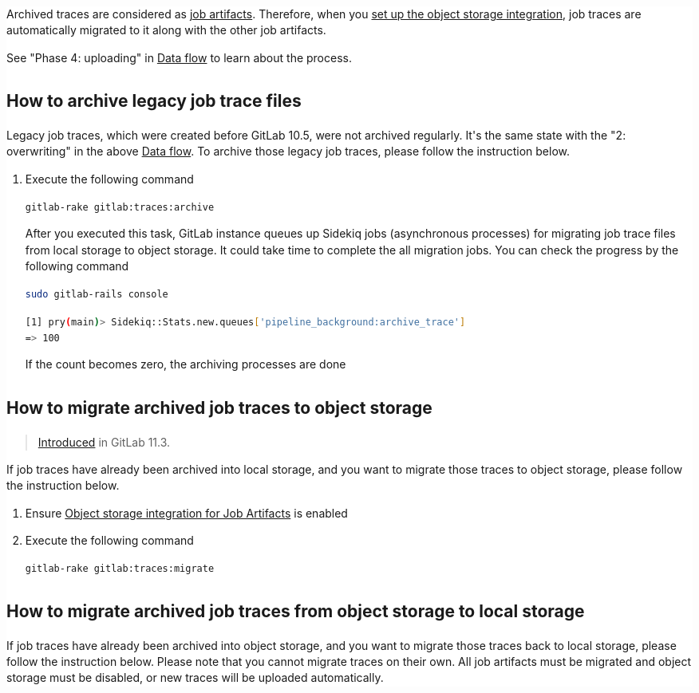 Archived traces are considered as [job artifacts](job_artifacts.md).
Therefore, when you [set up the object storage integration](job_artifacts.md#object-storage-settings),
job traces are automatically migrated to it along with the other job artifacts.

See "Phase 4: uploading" in [Data flow](#data-flow) to learn about the process.

## How to archive legacy job trace files

Legacy job traces, which were created before GitLab 10.5, were not archived regularly.
It's the same state with the "2: overwriting" in the above [Data flow](#data-flow).
To archive those legacy job traces, please follow the instruction below.

1. Execute the following command

   ```bash
   gitlab-rake gitlab:traces:archive
   ```

   After you executed this task, GitLab instance queues up Sidekiq jobs (asynchronous processes)
   for migrating job trace files from local storage to object storage.
   It could take time to complete the all migration jobs. You can check the progress by the following command

   ```bash
   sudo gitlab-rails console
   ```

   ```bash
   [1] pry(main)> Sidekiq::Stats.new.queues['pipeline_background:archive_trace']
   => 100
   ```

   If the count becomes zero, the archiving processes are done

## How to migrate archived job traces to object storage

> [Introduced][ce-21193] in GitLab 11.3.

If job traces have already been archived into local storage, and you want to migrate those traces to object storage, please follow the instruction below.

1. Ensure [Object storage integration for Job Artifacts](job_artifacts.md#object-storage-settings) is enabled
1. Execute the following command

   ```bash
   gitlab-rake gitlab:traces:migrate
   ```

## How to migrate archived job traces from object storage to local storage

If job traces have already been archived into object storage, and you want to migrate those traces back to local storage, please follow the instruction below.
Please note that you cannot migrate traces on their own. All job artifacts must be migrated and object storage must be disabled, or new traces will be uploaded automatically.


[reconfigure gitlab]: restart_gitlab.md#omnibus-gitlab-reconfigure "How to reconfigure Omnibus GitLab"
[restart gitlab]: restart_gitlab.md#installations-from-source "How to restart GitLab"
[ce-18169]: https://gitlab.com/gitlab-org/gitlab-ce/merge_requests/18169
[ce-21193]: https://gitlab.com/gitlab-org/gitlab-ce/merge_requests/21193
[ce-46097]: https://gitlab.com/gitlab-org/gitlab-ce/issues/46097